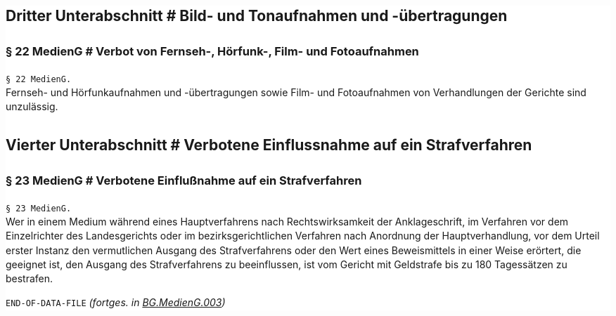 ## Dritter Unterabschnitt # Bild- und Tonaufnahmen und -übertragungen

### § 22 MedienG # Verbot von Fernseh-, Hörfunk-, Film- und Fotoaufnahmen

`§ 22 MedienG.`  
Fernseh- und Hörfunkaufnahmen und -übertragungen sowie Film- und Fotoaufnahmen von Verhandlungen der Gerichte sind unzulässig.

## Vierter Unterabschnitt # Verbotene Einflussnahme auf ein Strafverfahren

### § 23 MedienG # Verbotene Einflußnahme auf ein Strafverfahren

`§ 23 MedienG.`  
Wer in einem Medium während eines Hauptverfahrens nach Rechtswirksamkeit der Anklageschrift, im Verfahren vor dem Einzelrichter des Landesgerichts oder im bezirksgerichtlichen Verfahren nach Anordnung der Hauptverhandlung, vor dem Urteil erster Instanz den vermutlichen Ausgang des Strafverfahrens oder den Wert eines Beweismittels in einer Weise erörtert, die geeignet ist, den Ausgang des Strafverfahrens zu beeinflussen, ist vom Gericht mit Geldstrafe bis zu 180 Tagessätzen zu bestrafen.

`END-OF-DATA-FILE` *(fortges. in [BG.MedienG.003](BG.MedienG.003.md))*
